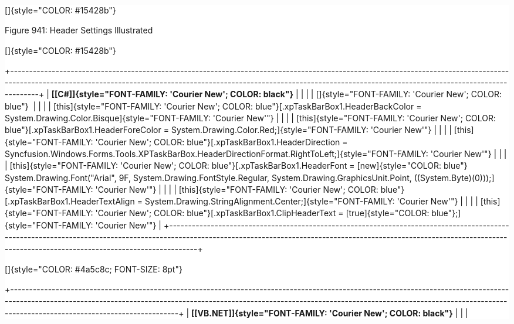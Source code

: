 []{style="COLOR: #15428b"} 

Figure 941: Header Settings Illustrated

[]{style="COLOR: #15428b"} 

+----------------------------------------------------------------------------------------------------------------------------------------------------------------------------------------------------------------------------------------------------------------------------------+
| **[\[C#\]]{style="FONT-FAMILY: 'Courier New'; COLOR: black"}**                                                                                                                                                                                                                   |
|                                                                                                                                                                                                                                                                                  |
| []{style="FONT-FAMILY: 'Courier New'; COLOR: blue"}                                                                                                                                                                                                                              |
|                                                                                                                                                                                                                                                                                  |
| [this]{style="FONT-FAMILY: 'Courier New'; COLOR: blue"}[.xpTaskBarBox1.HeaderBackColor = System.Drawing.Color.Bisque]{style="FONT-FAMILY: 'Courier New'"}                                                                                                                        |
|                                                                                                                                                                                                                                                                                  |
| [this]{style="FONT-FAMILY: 'Courier New'; COLOR: blue"}[.xpTaskBarBox1.HeaderForeColor = System.Drawing.Color.Red;]{style="FONT-FAMILY: 'Courier New'"}                                                                                                                          |
|                                                                                                                                                                                                                                                                                  |
| [this]{style="FONT-FAMILY: 'Courier New'; COLOR: blue"}[.xpTaskBarBox1.HeaderDirection = Syncfusion.Windows.Forms.Tools.XPTaskBarBox.HeaderDirectionFormat.RightToLeft;]{style="FONT-FAMILY: 'Courier New'"}                                                                     |
|                                                                                                                                                                                                                                                                                  |
| [this]{style="FONT-FAMILY: 'Courier New'; COLOR: blue"}[.xpTaskBarBox1.HeaderFont = [new]{style="COLOR: blue"} System.Drawing.Font(\"Arial\", 9F, System.Drawing.FontStyle.Regular, System.Drawing.GraphicsUnit.Point, ((System.Byte)(0)));]{style="FONT-FAMILY: 'Courier New'"} |
|                                                                                                                                                                                                                                                                                  |
| [this]{style="FONT-FAMILY: 'Courier New'; COLOR: blue"}[.xpTaskBarBox1.HeaderTextAlign = System.Drawing.StringAlignment.Center;]{style="FONT-FAMILY: 'Courier New'"}                                                                                                             |
|                                                                                                                                                                                                                                                                                  |
| [this]{style="FONT-FAMILY: 'Courier New'; COLOR: blue"}[.xpTaskBarBox1.ClipHeaderText = [true]{style="COLOR: blue"};]{style="FONT-FAMILY: 'Courier New'"}                                                                                                                        |
+----------------------------------------------------------------------------------------------------------------------------------------------------------------------------------------------------------------------------------------------------------------------------------+

[]{style="COLOR: #4a5c8c; FONT-SIZE: 8pt"} 

+-----------------------------------------------------------------------------------------------------------------------------------------------------------------------------------------------------------------------------------------------------------------------------------------------------------------------+
| **[\[VB.NET\]]{style="FONT-FAMILY: 'Courier New'; COLOR: black"}**                                                                                                                                                                                                                                                    |
|                                                                                                                                                                                                                                                                                                                       |